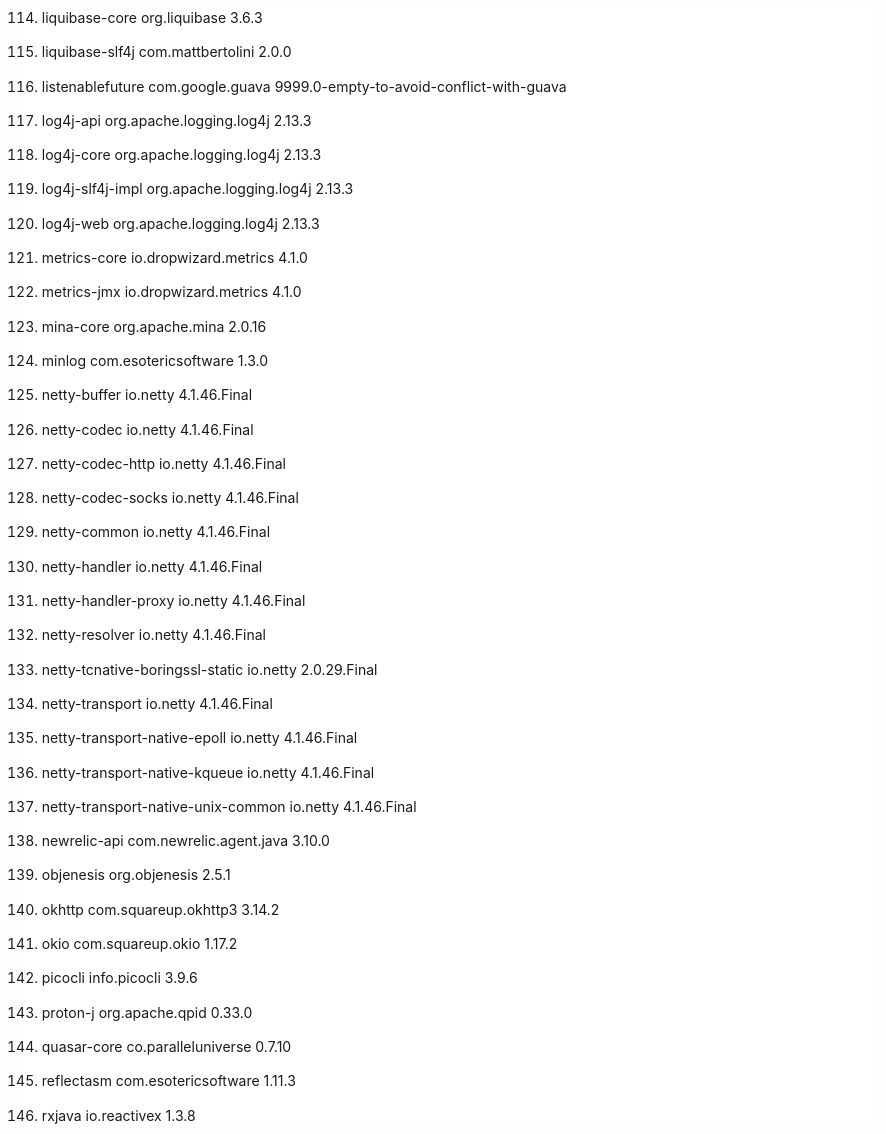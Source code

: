 114.  liquibase-core org.liquibase 3.6.3

115.  liquibase-slf4j com.mattbertolini 2.0.0

116.  listenablefuture com.google.guava 9999.0-empty-to-avoid-conflict-with-guava

117.  log4j-api org.apache.logging.log4j 2.13.3

118.  log4j-core org.apache.logging.log4j 2.13.3

119.  log4j-slf4j-impl org.apache.logging.log4j 2.13.3

120.  log4j-web org.apache.logging.log4j 2.13.3

121.  metrics-core io.dropwizard.metrics 4.1.0

122.  metrics-jmx io.dropwizard.metrics 4.1.0

123.  mina-core org.apache.mina 2.0.16

124.  minlog com.esotericsoftware 1.3.0

125.  netty-buffer io.netty 4.1.46.Final

126.  netty-codec io.netty 4.1.46.Final

127.  netty-codec-http io.netty 4.1.46.Final

128.  netty-codec-socks io.netty 4.1.46.Final

129.  netty-common io.netty 4.1.46.Final

130.  netty-handler io.netty 4.1.46.Final

131.  netty-handler-proxy io.netty 4.1.46.Final

132.  netty-resolver io.netty 4.1.46.Final

133.  netty-tcnative-boringssl-static io.netty 2.0.29.Final

134.  netty-transport io.netty 4.1.46.Final

135.  netty-transport-native-epoll io.netty 4.1.46.Final

136.  netty-transport-native-kqueue io.netty 4.1.46.Final

137.  netty-transport-native-unix-common io.netty 4.1.46.Final

138.  newrelic-api com.newrelic.agent.java 3.10.0

139.  objenesis org.objenesis 2.5.1

140.  okhttp com.squareup.okhttp3 3.14.2

141.  okio com.squareup.okio 1.17.2

142.  picocli info.picocli 3.9.6

143.  proton-j org.apache.qpid 0.33.0

144.  quasar-core co.paralleluniverse 0.7.10

145.  reflectasm com.esotericsoftware 1.11.3

146.  rxjava io.reactivex 1.3.8
